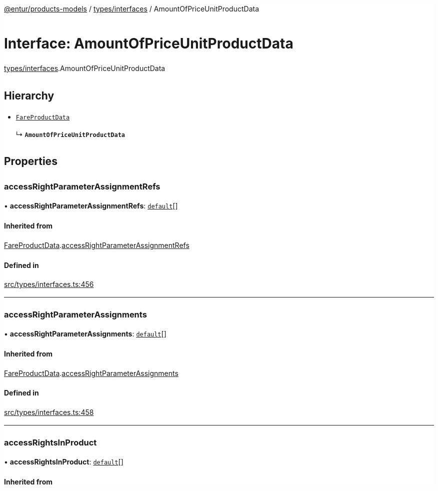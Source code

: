 [@entur/products-models](../README.md) / [types/interfaces](../modules/types_interfaces.md) / AmountOfPriceUnitProductData

# Interface: AmountOfPriceUnitProductData

[types/interfaces](../modules/types_interfaces.md).AmountOfPriceUnitProductData

## Hierarchy

- [`FareProductData`](types_interfaces.FareProductData.md)

  ↳ **`AmountOfPriceUnitProductData`**

## Properties

### accessRightParameterAssignmentRefs

• **accessRightParameterAssignmentRefs**: [`default`](../classes/models_Reference.default.md)[]

#### Inherited from

[FareProductData](types_interfaces.FareProductData.md).[accessRightParameterAssignmentRefs](types_interfaces.FareProductData.md#accessrightparameterassignmentrefs)

#### Defined in

[src/types/interfaces.ts:456](https://github.com/entur/products-models/blob/main/src/types/interfaces.ts#L456)

___

### accessRightParameterAssignments

• **accessRightParameterAssignments**: [`default`](../classes/models_GenericParameterAssignment.default.md)[]

#### Inherited from

[FareProductData](types_interfaces.FareProductData.md).[accessRightParameterAssignments](types_interfaces.FareProductData.md#accessrightparameterassignments)

#### Defined in

[src/types/interfaces.ts:458](https://github.com/entur/products-models/blob/main/src/types/interfaces.ts#L458)

___

### accessRightsInProduct

• **accessRightsInProduct**: [`default`](../classes/models_AccessRightInProduct.default.md)[]

#### Inherited from
